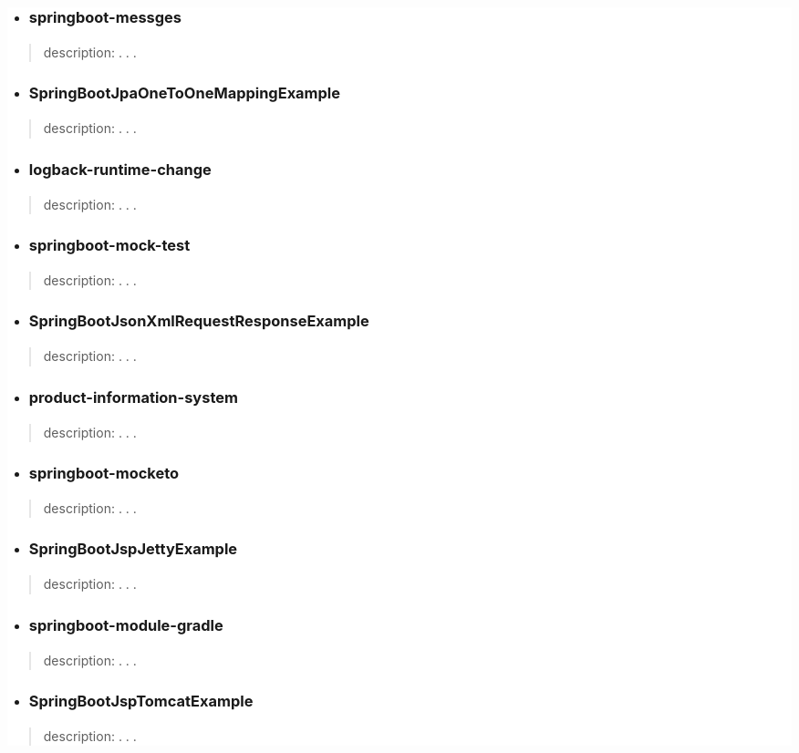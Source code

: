 * ### springboot-messges
> description:
> .
> .
> .

* ### SpringBootJpaOneToOneMappingExample		
> description:
> .
> .
> .

* ### logback-runtime-change				
> description:
> .
> .
> .

* ### springboot-mock-test
> description:
> .
> .
> .

* ### SpringBootJsonXmlRequestResponseExample		
> description:
> .
> .
> .

* ### product-information-system			
> description:
> .
> .
> .

* ### springboot-mocketo
> description:
> .
> .
> .

* ### SpringBootJspJettyExample						
> description:
> .
> .
> .

* ### springboot-module-gradle
> description:
> .
> .
> .

* ### SpringBootJspTomcatExample			
> description:
> .
> .
> .
